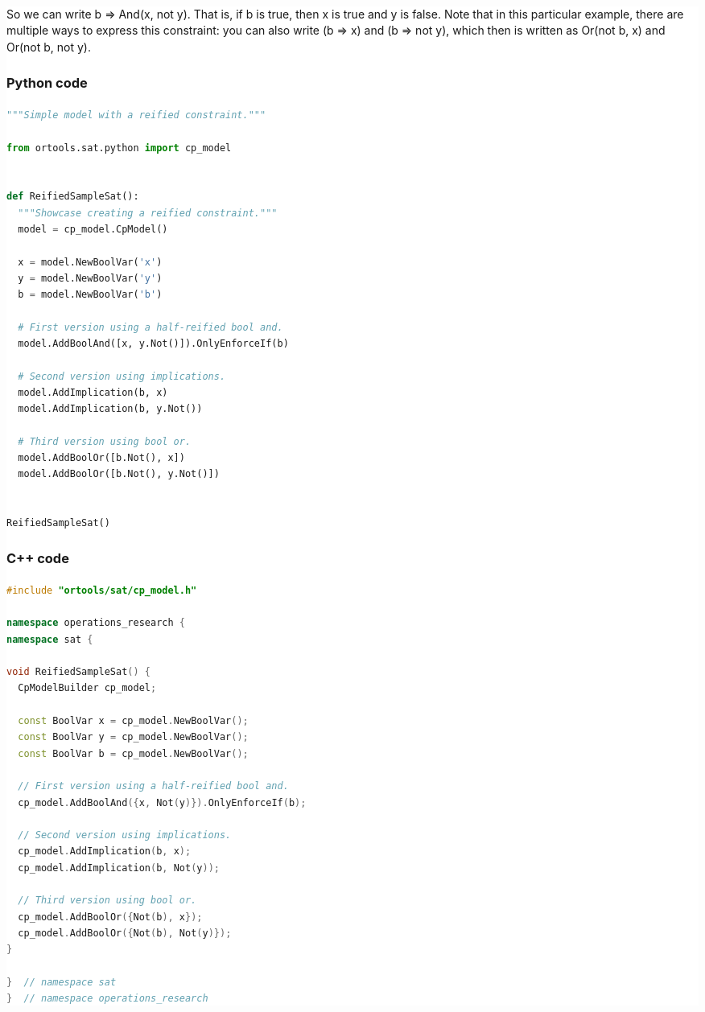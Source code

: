 So we can write b => And(x, not y). That is, if b is true, then x is true and y
is false. Note that in this particular example, there are multiple ways to
express this constraint: you can also write (b => x) and (b => not y), which
then is written as Or(not b, x) and Or(not b, not y).

### Python code

```python
"""Simple model with a reified constraint."""

from ortools.sat.python import cp_model


def ReifiedSampleSat():
  """Showcase creating a reified constraint."""
  model = cp_model.CpModel()

  x = model.NewBoolVar('x')
  y = model.NewBoolVar('y')
  b = model.NewBoolVar('b')

  # First version using a half-reified bool and.
  model.AddBoolAnd([x, y.Not()]).OnlyEnforceIf(b)

  # Second version using implications.
  model.AddImplication(b, x)
  model.AddImplication(b, y.Not())

  # Third version using bool or.
  model.AddBoolOr([b.Not(), x])
  model.AddBoolOr([b.Not(), y.Not()])


ReifiedSampleSat()
```

### C++ code

```cpp
#include "ortools/sat/cp_model.h"

namespace operations_research {
namespace sat {

void ReifiedSampleSat() {
  CpModelBuilder cp_model;

  const BoolVar x = cp_model.NewBoolVar();
  const BoolVar y = cp_model.NewBoolVar();
  const BoolVar b = cp_model.NewBoolVar();

  // First version using a half-reified bool and.
  cp_model.AddBoolAnd({x, Not(y)}).OnlyEnforceIf(b);

  // Second version using implications.
  cp_model.AddImplication(b, x);
  cp_model.AddImplication(b, Not(y));

  // Third version using bool or.
  cp_model.AddBoolOr({Not(b), x});
  cp_model.AddBoolOr({Not(b), Not(y)});
}

}  // namespace sat
}  // namespace operations_research
```